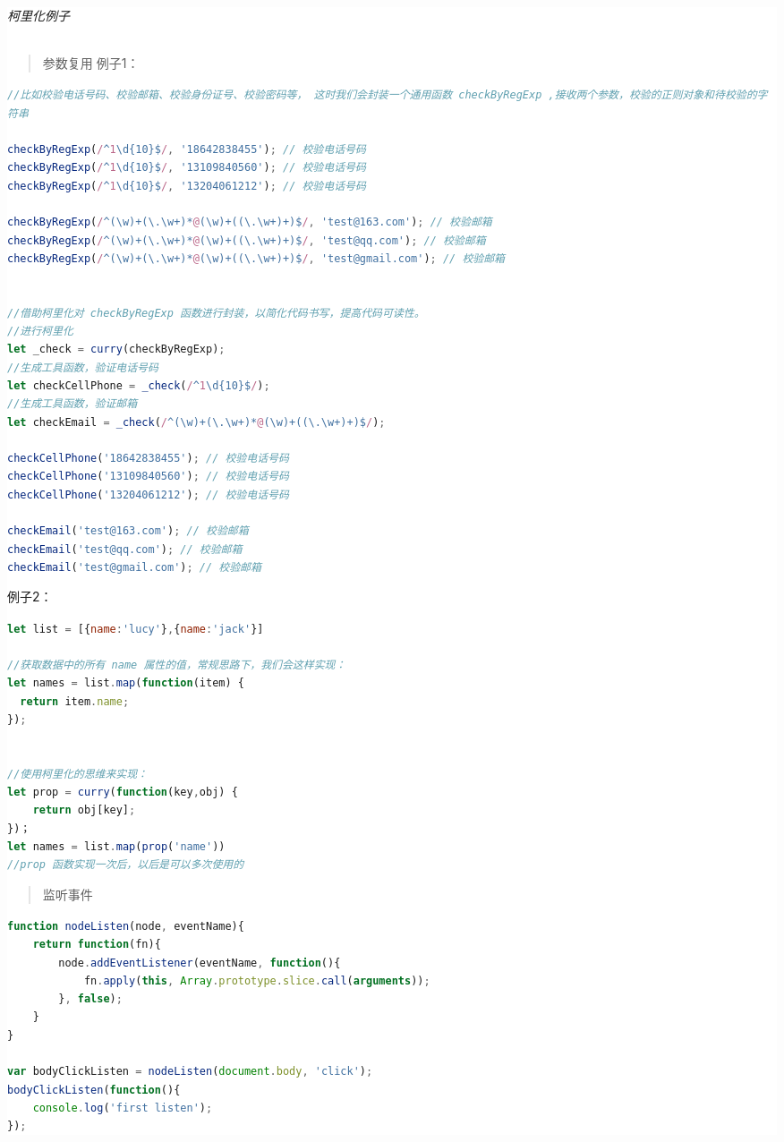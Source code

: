 
###### 柯里化例子

> 参数复用
例子1：
```js
//比如校验电话号码、校验邮箱、校验身份证号、校验密码等， 这时我们会封装一个通用函数 checkByRegExp ,接收两个参数，校验的正则对象和待校验的字符串

checkByRegExp(/^1\d{10}$/, '18642838455'); // 校验电话号码
checkByRegExp(/^1\d{10}$/, '13109840560'); // 校验电话号码
checkByRegExp(/^1\d{10}$/, '13204061212'); // 校验电话号码

checkByRegExp(/^(\w)+(\.\w+)*@(\w)+((\.\w+)+)$/, 'test@163.com'); // 校验邮箱
checkByRegExp(/^(\w)+(\.\w+)*@(\w)+((\.\w+)+)$/, 'test@qq.com'); // 校验邮箱
checkByRegExp(/^(\w)+(\.\w+)*@(\w)+((\.\w+)+)$/, 'test@gmail.com'); // 校验邮箱


//借助柯里化对 checkByRegExp 函数进行封装，以简化代码书写，提高代码可读性。
//进行柯里化
let _check = curry(checkByRegExp);
//生成工具函数，验证电话号码
let checkCellPhone = _check(/^1\d{10}$/);
//生成工具函数，验证邮箱
let checkEmail = _check(/^(\w)+(\.\w+)*@(\w)+((\.\w+)+)$/);

checkCellPhone('18642838455'); // 校验电话号码
checkCellPhone('13109840560'); // 校验电话号码
checkCellPhone('13204061212'); // 校验电话号码

checkEmail('test@163.com'); // 校验邮箱
checkEmail('test@qq.com'); // 校验邮箱
checkEmail('test@gmail.com'); // 校验邮箱
```

例子2：
```js
let list = [{name:'lucy'},{name:'jack'}]

//获取数据中的所有 name 属性的值，常规思路下，我们会这样实现：
let names = list.map(function(item) {
  return item.name;
});


//使用柯里化的思维来实现：
let prop = curry(function(key,obj) {
    return obj[key];
})；
let names = list.map(prop('name'))
//prop 函数实现一次后，以后是可以多次使用的
```

> 监听事件
```js
function nodeListen(node, eventName){
    return function(fn){
        node.addEventListener(eventName, function(){
            fn.apply(this, Array.prototype.slice.call(arguments));
        }, false);
    }
}

var bodyClickListen = nodeListen(document.body, 'click');
bodyClickListen(function(){
    console.log('first listen');
});
```